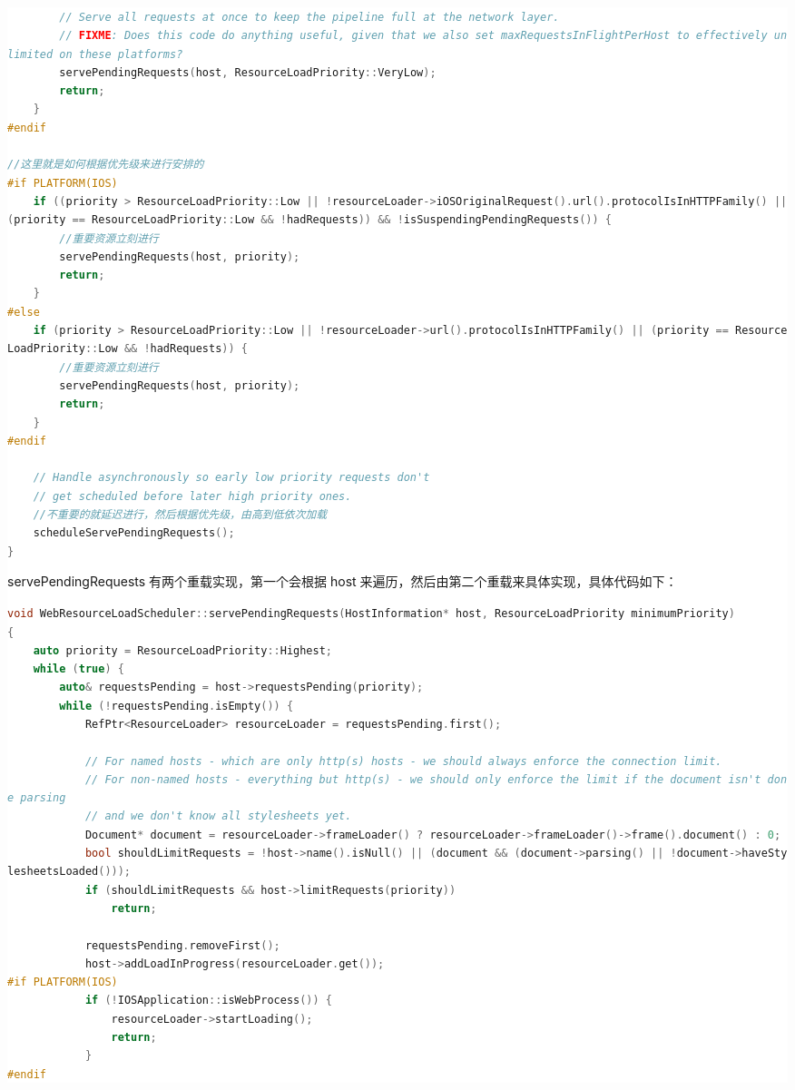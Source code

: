 ```c++
        // Serve all requests at once to keep the pipeline full at the network layer.
        // FIXME: Does this code do anything useful, given that we also set maxRequestsInFlightPerHost to effectively unlimited on these platforms?
        servePendingRequests(host, ResourceLoadPriority::VeryLow);
        return;
    }
#endif

//这里就是如何根据优先级来进行安排的
#if PLATFORM(IOS)
    if ((priority > ResourceLoadPriority::Low || !resourceLoader->iOSOriginalRequest().url().protocolIsInHTTPFamily() || (priority == ResourceLoadPriority::Low && !hadRequests)) && !isSuspendingPendingRequests()) {
        //重要资源立刻进行
        servePendingRequests(host, priority);
        return;
    }
#else
    if (priority > ResourceLoadPriority::Low || !resourceLoader->url().protocolIsInHTTPFamily() || (priority == ResourceLoadPriority::Low && !hadRequests)) {
        //重要资源立刻进行
        servePendingRequests(host, priority);
        return;
    }
#endif

    // Handle asynchronously so early low priority requests don't
    // get scheduled before later high priority ones.
    //不重要的就延迟进行，然后根据优先级，由高到低依次加载
    scheduleServePendingRequests();
}
```

servePendingRequests 有两个重载实现，第一个会根据 host 来遍历，然后由第二个重载来具体实现，具体代码如下：
```c++
void WebResourceLoadScheduler::servePendingRequests(HostInformation* host, ResourceLoadPriority minimumPriority)
{
    auto priority = ResourceLoadPriority::Highest;
    while (true) {
        auto& requestsPending = host->requestsPending(priority);
        while (!requestsPending.isEmpty()) {
            RefPtr<ResourceLoader> resourceLoader = requestsPending.first();

            // For named hosts - which are only http(s) hosts - we should always enforce the connection limit.
            // For non-named hosts - everything but http(s) - we should only enforce the limit if the document isn't done parsing 
            // and we don't know all stylesheets yet.
            Document* document = resourceLoader->frameLoader() ? resourceLoader->frameLoader()->frame().document() : 0;
            bool shouldLimitRequests = !host->name().isNull() || (document && (document->parsing() || !document->haveStylesheetsLoaded()));
            if (shouldLimitRequests && host->limitRequests(priority))
                return;

            requestsPending.removeFirst();
            host->addLoadInProgress(resourceLoader.get());
#if PLATFORM(IOS)
            if (!IOSApplication::isWebProcess()) {
                resourceLoader->startLoading();
                return;
            }
#endif
```